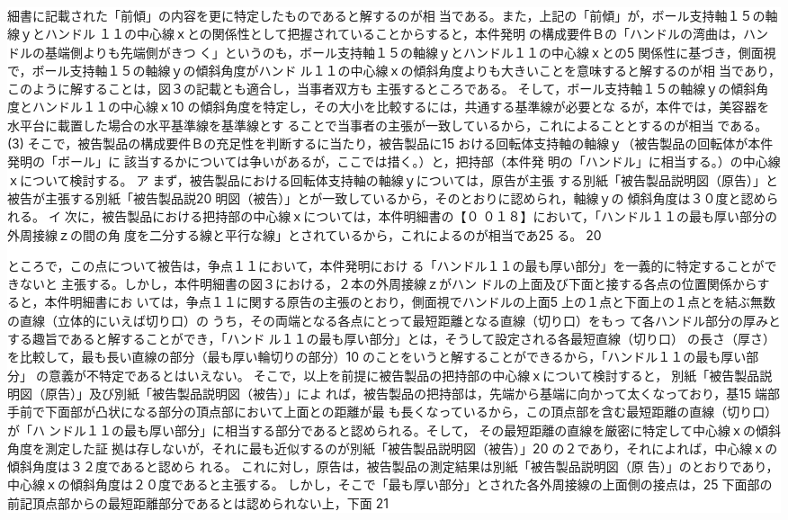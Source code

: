 細書に記載された「前傾」の内容を更に特定したものであると解するのが相
当である。また，上記の「前傾」が，ボール支持軸１５の軸線ｙとハンドル
１１の中心線ｘとの関係性として把握されていることからすると，本件発明
の構成要件Ｂの「ハンドルの湾曲は，ハンドルの基端側よりも先端側がきつ
く」というのも，ボール支持軸１５の軸線ｙとハンドル１１の中心線ｘとの5 
関係性に基づき，側面視で，ボール支持軸１５の軸線ｙの傾斜角度がハンド
ル１１の中心線ｘの傾斜角度よりも大きいことを意味すると解するのが相
当であり，このように解することは，図３の記載とも適合し，当事者双方も
主張するところである。 
 そして，ボール支持軸１５の軸線ｙの傾斜角度とハンドル１１の中心線ｘ10 
の傾斜角度を特定し，その大小を比較するには，共通する基準線が必要とな
るが，本件では，美容器を水平台に載置した場合の水平基準線を基準線とす
ることで当事者の主張が一致しているから，これによることとするのが相当
である。 
(3) そこで，被告製品の構成要件Ｂの充足性を判断するに当たり，被告製品に15 
おける回転体支持軸の軸線ｙ（被告製品の回転体が本件発明の「ボール」に
該当するかについては争いがあるが，ここでは措く。）と，把持部（本件発
明の「ハンドル」に相当する。）の中心線ｘについて検討する。 
ア まず，被告製品における回転体支持軸の軸線ｙについては，原告が主張
する別紙「被告製品説明図（原告）」と被告が主張する別紙「被告製品説20 
明図（被告）」とが一致しているから，そのとおりに認められ，軸線ｙの
傾斜角度は３０度と認められる。 
イ 次に，被告製品における把持部の中心線ｘについては，本件明細書の【０
０１８】において，「ハンドル１１の最も厚い部分の外周接線ｚの間の角
度を二分する線と平行な線」とされているから，これによるのが相当であ25 
る。 
20 
 
 ところで，この点について被告は，争点１１において，本件発明におけ
る「ハンドル１１の最も厚い部分」を一義的に特定することができないと
主張する。しかし，本件明細書の図３における，２本の外周接線ｚがハン
ドルの上面及び下面と接する各点の位置関係からすると，本件明細書にお
いては，争点１１に関する原告の主張のとおり，側面視でハンドルの上面5 
上の１点と下面上の１点とを結ぶ無数の直線（立体的にいえば切り口）の
うち，その両端となる各点にとって最短距離となる直線（切り口）をもっ
て各ハンドル部分の厚みとする趣旨であると解することができ，「ハンド
ル１１の最も厚い部分」とは，そうして設定される各最短直線（切り口）
の長さ（厚さ）を比較して，最も長い直線の部分（最も厚い輪切りの部分）10 
のことをいうと解することができるから，「ハンドル１１の最も厚い部分」
の意義が不特定であるとはいえない。 
 そこで，以上を前提に被告製品の把持部の中心線ｘについて検討すると，
別紙「被告製品説明図（原告）」及び別紙「被告製品説明図（被告）」によ
れば，被告製品の把持部は，先端から基端に向かって太くなっており，基15 
端部手前で下面部が凸状になる部分の頂点部において上面との距離が最
も長くなっているから，この頂点部を含む最短距離の直線（切り口）が「ハ
ンドル１１の最も厚い部分」に相当する部分であると認められる。そして，
その最短距離の直線を厳密に特定して中心線ｘの傾斜角度を測定した証
拠は存しないが，それに最も近似するのが別紙「被告製品説明図（被告）」20 
の２であり，それによれば，中心線ｘの傾斜角度は３２度であると認めら
れる。 
 これに対し，原告は，被告製品の測定結果は別紙「被告製品説明図（原
告）」のとおりであり，中心線ｘの傾斜角度は２０度であると主張する。
しかし，そこで「最も厚い部分」とされた各外周接線の上面側の接点は，25 
下面部の前記頂点部からの最短距離部分であるとは認められない上，下面
21 
 